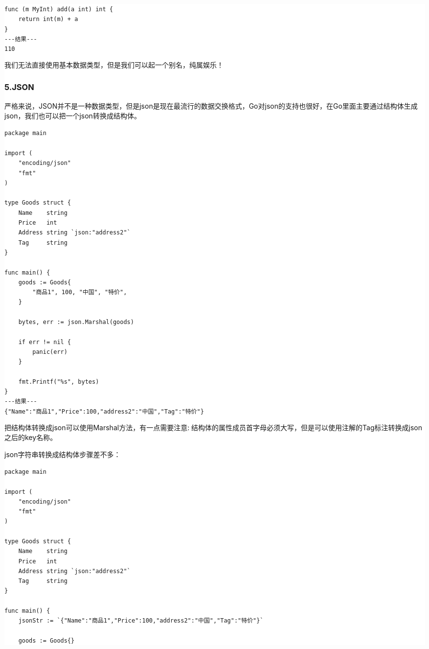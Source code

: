 ```
func (m MyInt) add(a int) int {
	return int(m) + a
}
---结果---
110
```
我们无法直接使用基本数据类型，但是我们可以起一个别名，纯属娱乐！


### 5.JSON
严格来说，JSON并不是一种数据类型，但是json是现在最流行的数据交换格式，Go对json的支持也很好，在Go里面主要通过结构体生成json，我们也可以把一个json转换成结构体。
```
package main

import (
	"encoding/json"
	"fmt"
)

type Goods struct {
	Name    string
	Price   int
	Address string `json:"address2"`
	Tag     string
}

func main() {
	goods := Goods{
		"商品1", 100, "中国", "特价",
	}

	bytes, err := json.Marshal(goods)

	if err != nil {
		panic(err)
	}

	fmt.Printf("%s", bytes)
}
---结果---
{"Name":"商品1","Price":100,"address2":"中国","Tag":"特价"}
```
把结构体转换成json可以使用Marshal方法，有一点需要注意: 结构体的属性成员首字母必须大写，但是可以使用注解的Tag标注转换成json之后的key名称。

json字符串转换成结构体步骤差不多：
```
package main

import (
	"encoding/json"
	"fmt"
)

type Goods struct {
	Name    string
	Price   int
	Address string `json:"address2"`
	Tag     string
}

func main() {
	jsonStr := `{"Name":"商品1","Price":100,"address2":"中国","Tag":"特价"}`

	goods := Goods{}
```
